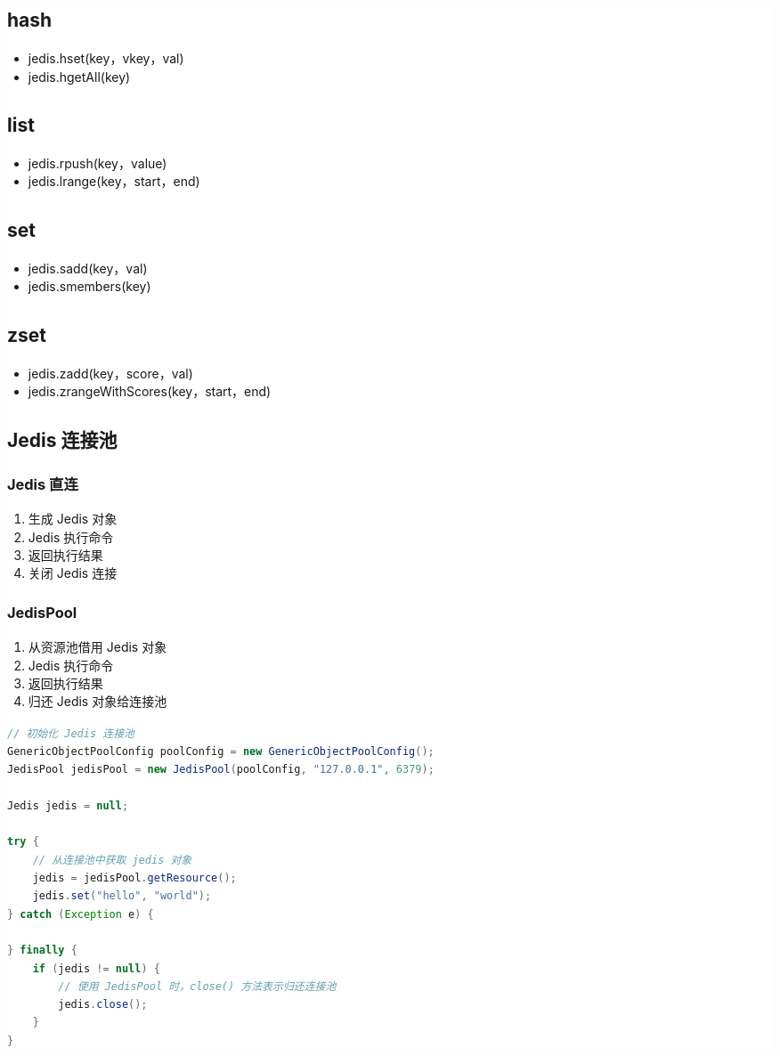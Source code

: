 ## hash

+ jedis.hset(key，vkey，val)
+ jedis.hgetAll(key)



## list

+ jedis.rpush(key，value)
+ jedis.lrange(key，start，end)



## set

+ jedis.sadd(key，val)
+ jedis.smembers(key)



## zset

+ jedis.zadd(key，score，val)
+ jedis.zrangeWithScores(key，start，end)



## Jedis 连接池

### Jedis 直连

1. 生成 Jedis 对象
2. Jedis 执行命令
3. 返回执行结果
4. 关闭 Jedis 连接



### JedisPool

1. 从资源池借用 Jedis 对象
2. Jedis 执行命令
3. 返回执行结果
4. 归还 Jedis 对象给连接池

```java
// 初始化 Jedis 连接池
GenericObjectPoolConfig poolConfig = new GenericObjectPoolConfig();
JedisPool jedisPool = new JedisPool(poolConfig, "127.0.0.1", 6379);

Jedis jedis = null;

try {
    // 从连接池中获取 jedis 对象
    jedis = jedisPool.getResource();
    jedis.set("hello", "world");
} catch (Exception e) {
    
} finally {
    if (jedis != null) {
        // 使用 JedisPool 时，close() 方法表示归还连接池
        jedis.close();
    }
}
```
